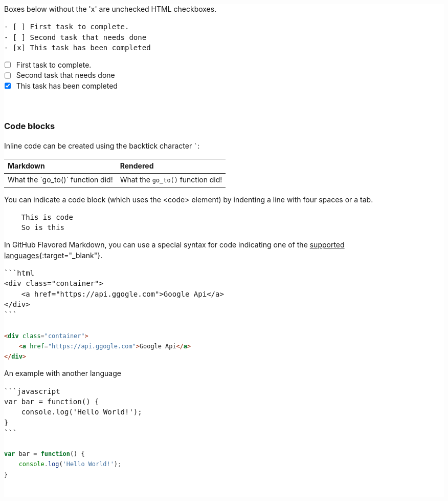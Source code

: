 Boxes below without the 'x' are unchecked HTML checkboxes.

<pre>
- [ ] First task to complete.
- [ ] Second task that needs done
- [x] This task has been completed
</pre>

- [ ] First task to complete.
- [ ] Second task that needs done
- [x] This task has been completed

<br />


### Code blocks

Inline code can be created using the backtick character ``` ` ```:

Markdown | Rendered
:-- | :--
<span class="code">What the \`go_to()\` function did!</span> | What the `go_to()` function did!

You can indicate a code block (which uses the &lt;code&gt; element) by indenting a line with four spaces or a tab.

<pre class="code">&nbsp;&nbsp;&nbsp;&nbsp;This is code<br />&nbsp;&nbsp;&nbsp;&nbsp;So is this</pre> 

In GitHub Flavored Markdown, you can use a special syntax for code indicating one of the [supported languages](http://www.rubycoloredglasses.com/2013/04/languages-supported-by-github-flavored-markdown/){:target="_blank"}.

<pre style="padding-bottom: 6px;">```html
&lt;div class="container"&gt;
    &lt;a href="https://api.ggogle.com"&gt;Google Api&lt;/a&gt;
&lt;/div&gt;
```</pre>

```html
<div class="container">
    <a href="https://api.ggogle.com">Google Api</a>
</div>
```
An example with another language

<pre style="padding-bottom: 6px;">```javascript
var bar = function() {
    console.log('Hello World!');
}
```</pre>

```javascript
var bar = function() {
    console.log('Hello World!');
}
```
<br />
